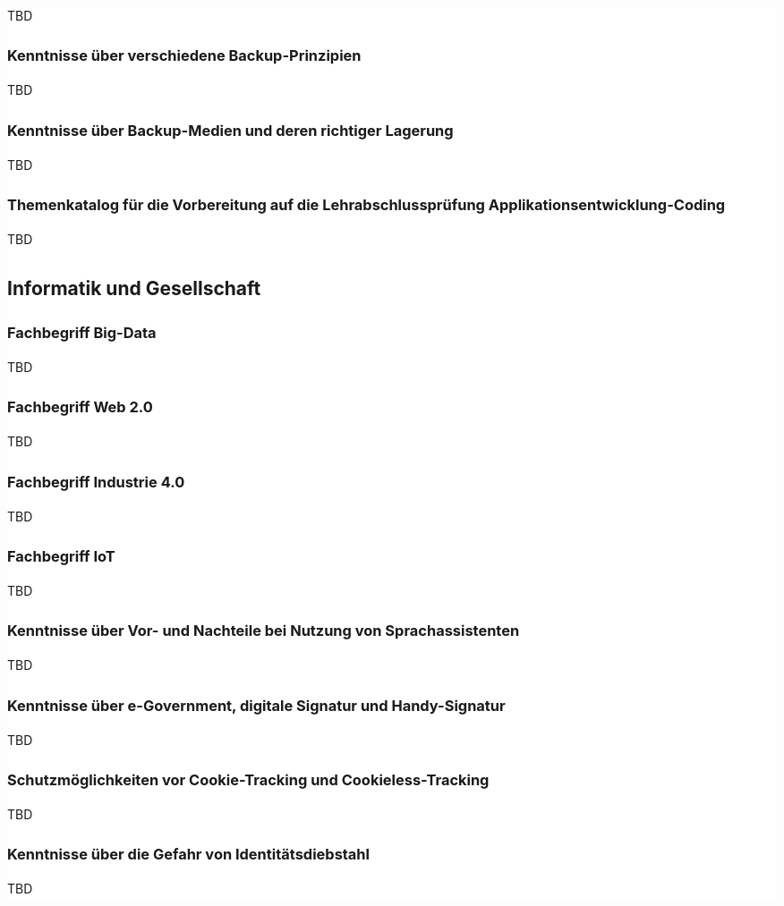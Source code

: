 TBD

### Kenntnisse über verschiedene Backup-Prinzipien

TBD

### Kenntnisse über Backup-Medien und deren richtiger Lagerung

TBD

### Themenkatalog für die Vorbereitung auf die Lehrabschlussprüfung Applikationsentwicklung-Coding

TBD

## Informatik und Gesellschaft

### Fachbegriff Big-Data

TBD

### Fachbegriff Web 2.0

TBD

### Fachbegriff Industrie 4.0

TBD

### Fachbegriff IoT

TBD

### Kenntnisse über Vor- und Nachteile bei Nutzung von Sprachassistenten

TBD

### Kenntnisse über e-Government, digitale Signatur und Handy-Signatur

TBD

### Schutzmöglichkeiten vor Cookie-Tracking und Cookieless-Tracking

TBD

### Kenntnisse über die Gefahr von Identitätsdiebstahl

TBD
